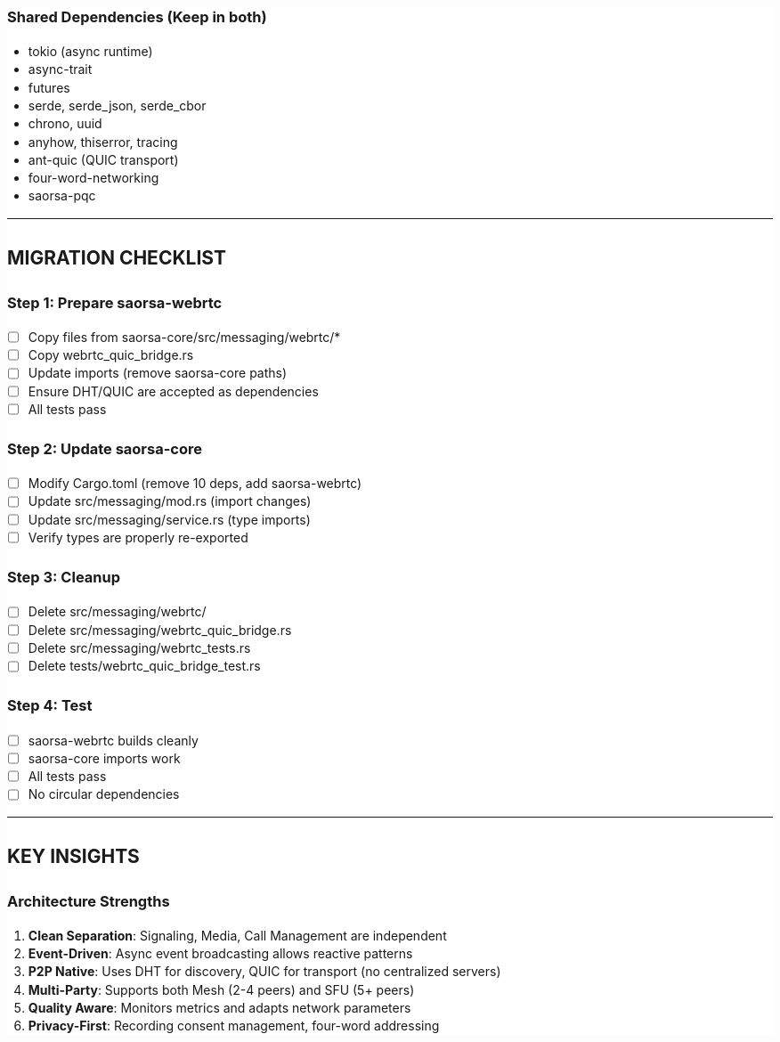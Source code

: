 ### Shared Dependencies (Keep in both)
- tokio (async runtime)
- async-trait
- futures
- serde, serde_json, serde_cbor
- chrono, uuid
- anyhow, thiserror, tracing
- ant-quic (QUIC transport)
- four-word-networking
- saorsa-pqc

---

## MIGRATION CHECKLIST

### Step 1: Prepare saorsa-webrtc
- [ ] Copy files from saorsa-core/src/messaging/webrtc/*
- [ ] Copy webrtc_quic_bridge.rs
- [ ] Update imports (remove saorsa-core paths)
- [ ] Ensure DHT/QUIC are accepted as dependencies
- [ ] All tests pass

### Step 2: Update saorsa-core
- [ ] Modify Cargo.toml (remove 10 deps, add saorsa-webrtc)
- [ ] Update src/messaging/mod.rs (import changes)
- [ ] Update src/messaging/service.rs (type imports)
- [ ] Verify types are properly re-exported

### Step 3: Cleanup
- [ ] Delete src/messaging/webrtc/
- [ ] Delete src/messaging/webrtc_quic_bridge.rs
- [ ] Delete src/messaging/webrtc_tests.rs
- [ ] Delete tests/webrtc_quic_bridge_test.rs

### Step 4: Test
- [ ] saorsa-webrtc builds cleanly
- [ ] saorsa-core imports work
- [ ] All tests pass
- [ ] No circular dependencies

---

## KEY INSIGHTS

### Architecture Strengths
1. **Clean Separation**: Signaling, Media, Call Management are independent
2. **Event-Driven**: Async event broadcasting allows reactive patterns
3. **P2P Native**: Uses DHT for discovery, QUIC for transport (no centralized servers)
4. **Multi-Party**: Supports both Mesh (2-4 peers) and SFU (5+ peers)
5. **Quality Aware**: Monitors metrics and adapts network parameters
6. **Privacy-First**: Recording consent management, four-word addressing
